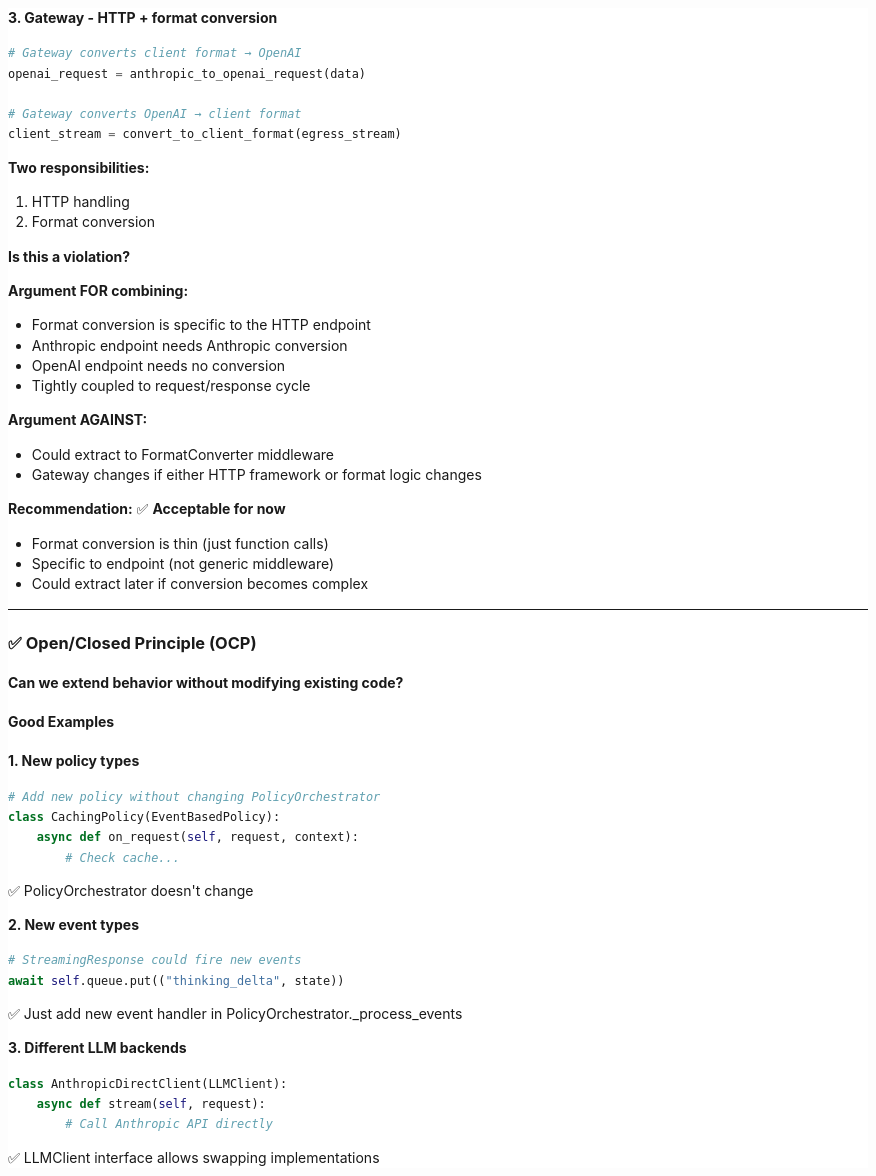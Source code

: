 **3. Gateway - HTTP + format conversion**

```python
# Gateway converts client format → OpenAI
openai_request = anthropic_to_openai_request(data)

# Gateway converts OpenAI → client format
client_stream = convert_to_client_format(egress_stream)
```

**Two responsibilities:**
1. HTTP handling
2. Format conversion

**Is this a violation?**

**Argument FOR combining:**
- Format conversion is specific to the HTTP endpoint
- Anthropic endpoint needs Anthropic conversion
- OpenAI endpoint needs no conversion
- Tightly coupled to request/response cycle

**Argument AGAINST:**
- Could extract to FormatConverter middleware
- Gateway changes if either HTTP framework or format logic changes

**Recommendation:** ✅ **Acceptable for now**
- Format conversion is thin (just function calls)
- Specific to endpoint (not generic middleware)
- Could extract later if conversion becomes complex

---

### ✅ Open/Closed Principle (OCP)

**Can we extend behavior without modifying existing code?**

#### Good Examples

**1. New policy types**
```python
# Add new policy without changing PolicyOrchestrator
class CachingPolicy(EventBasedPolicy):
    async def on_request(self, request, context):
        # Check cache...
```
✅ PolicyOrchestrator doesn't change

**2. New event types**
```python
# StreamingResponse could fire new events
await self.queue.put(("thinking_delta", state))
```
✅ Just add new event handler in PolicyOrchestrator._process_events

**3. Different LLM backends**
```python
class AnthropicDirectClient(LLMClient):
    async def stream(self, request):
        # Call Anthropic API directly
```
✅ LLMClient interface allows swapping implementations

